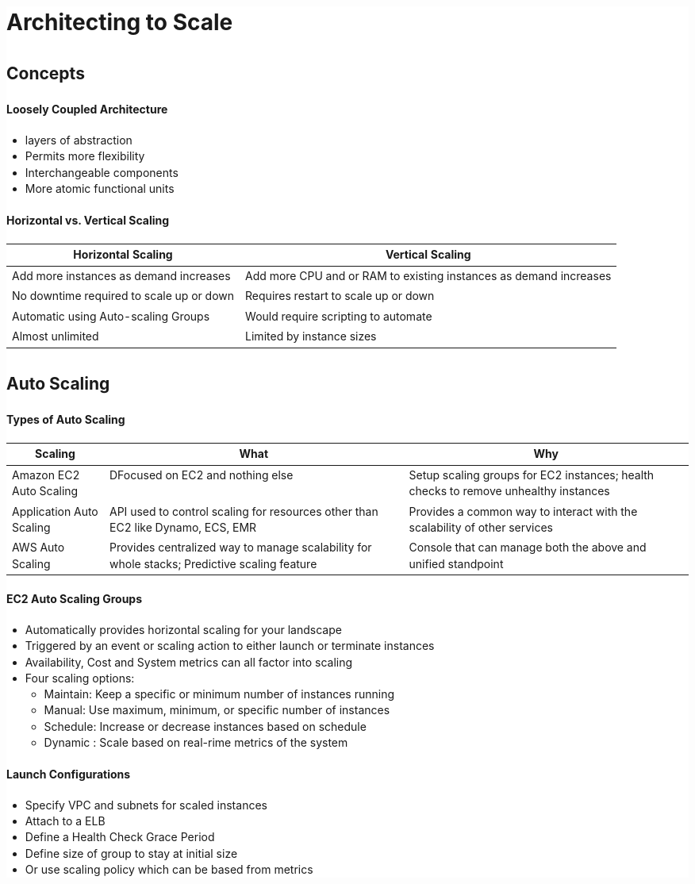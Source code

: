 # Architecting to Scale


## Concepts

#### Loosely Coupled Architecture
* layers of abstraction
* Permits more flexibility
* Interchangeable components
* More atomic functional units

#### Horizontal vs. Vertical Scaling
| Horizontal Scaling | Vertical Scaling |
| ------------------ | ---------------- |
| Add more instances as demand increases | Add more CPU and or RAM to existing instances as demand increases |
| No downtime required to scale up or down | Requires restart to scale up or down |
| Automatic using Auto-scaling Groups | Would require scripting to automate |
| Almost unlimited | Limited by instance sizes |


## Auto Scaling

#### Types of Auto Scaling
| Scaling | What | Why |
| ------- | ---- | --- |
| Amazon EC2 Auto Scaling | DFocused on EC2 and nothing else | Setup scaling groups for EC2 instances; health checks to remove unhealthy instances |
| Application Auto Scaling | API used to control scaling for resources other than EC2 like Dynamo, ECS, EMR | Provides a common way to interact with the scalability of other services |
| AWS Auto Scaling | Provides centralized way to manage scalability for whole stacks; Predictive scaling feature | Console that can manage both the above and unified standpoint |

#### EC2 Auto Scaling Groups
* Automatically provides horizontal scaling for your landscape
* Triggered by an event or scaling action to either launch or terminate instances
* Availability, Cost and System metrics can all factor into scaling
* Four scaling options:
   - Maintain: Keep a specific or minimum number of instances running
   - Manual: Use maximum, minimum, or specific number of instances
   - Schedule: Increase or decrease instances based on schedule
   - Dynamic : Scale based on real-rime metrics of the system

#### Launch Configurations
* Specify VPC and subnets for scaled instances
* Attach to a ELB
* Define a Health Check Grace Period
* Define size of group to stay at initial size
* Or use scaling policy which can be based from metrics
